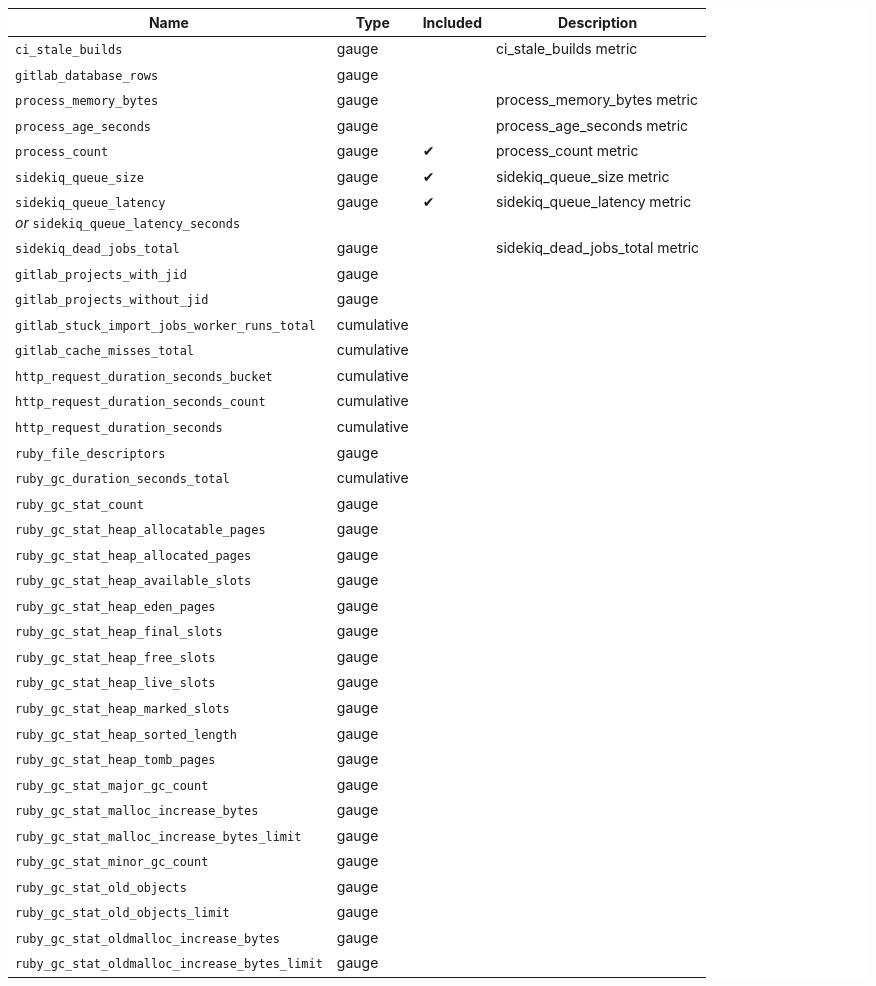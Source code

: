 | Name | Type | Included | Description |
| ---  | ---  | ---    | ---         |
| `ci_stale_builds` | gauge |  | ci_stale_builds metric |
| `gitlab_database_rows` | gauge |  |  |
| `process_memory_bytes` | gauge |  | process_memory_bytes metric |
| `process_age_seconds` | gauge |  | process_age_seconds metric |
| `process_count` | gauge | ✔ | process_count metric |
| `sidekiq_queue_size` | gauge | ✔ | sidekiq_queue_size metric |
| `sidekiq_queue_latency`<br>_or_ `sidekiq_queue_latency_seconds` | gauge | ✔ | sidekiq_queue_latency metric |
| `sidekiq_dead_jobs_total` | gauge |  | sidekiq_dead_jobs_total metric |
| `gitlab_projects_with_jid` | gauge |  |  |
| `gitlab_projects_without_jid` | gauge |  |  |
| `gitlab_stuck_import_jobs_worker_runs_total` | cumulative |  |  |
| `gitlab_cache_misses_total` | cumulative |  |  |
| `http_request_duration_seconds_bucket` | cumulative |  |  |
| `http_request_duration_seconds_count` | cumulative |  |  |
| `http_request_duration_seconds` | cumulative |  |  |
| `ruby_file_descriptors` | gauge |  |  |
| `ruby_gc_duration_seconds_total` | cumulative |  |  |
| `ruby_gc_stat_count` | gauge |  |  |
| `ruby_gc_stat_heap_allocatable_pages` | gauge |  |  |
| `ruby_gc_stat_heap_allocated_pages` | gauge |  |  |
| `ruby_gc_stat_heap_available_slots` | gauge |  |  |
| `ruby_gc_stat_heap_eden_pages` | gauge |  |  |
| `ruby_gc_stat_heap_final_slots` | gauge |  |  |
| `ruby_gc_stat_heap_free_slots` | gauge |  |  |
| `ruby_gc_stat_heap_live_slots` | gauge |  |  |
| `ruby_gc_stat_heap_marked_slots` | gauge |  |  |
| `ruby_gc_stat_heap_sorted_length` | gauge |  |  |
| `ruby_gc_stat_heap_tomb_pages` | gauge |  |  |
| `ruby_gc_stat_major_gc_count` | gauge |  |  |
| `ruby_gc_stat_malloc_increase_bytes` | gauge |  |  |
| `ruby_gc_stat_malloc_increase_bytes_limit` | gauge |  |  |
| `ruby_gc_stat_minor_gc_count` | gauge |  |  |
| `ruby_gc_stat_old_objects` | gauge |  |  |
| `ruby_gc_stat_old_objects_limit` | gauge |  |  |
| `ruby_gc_stat_oldmalloc_increase_bytes` | gauge |  |  |
| `ruby_gc_stat_oldmalloc_increase_bytes_limit` | gauge |  |  |